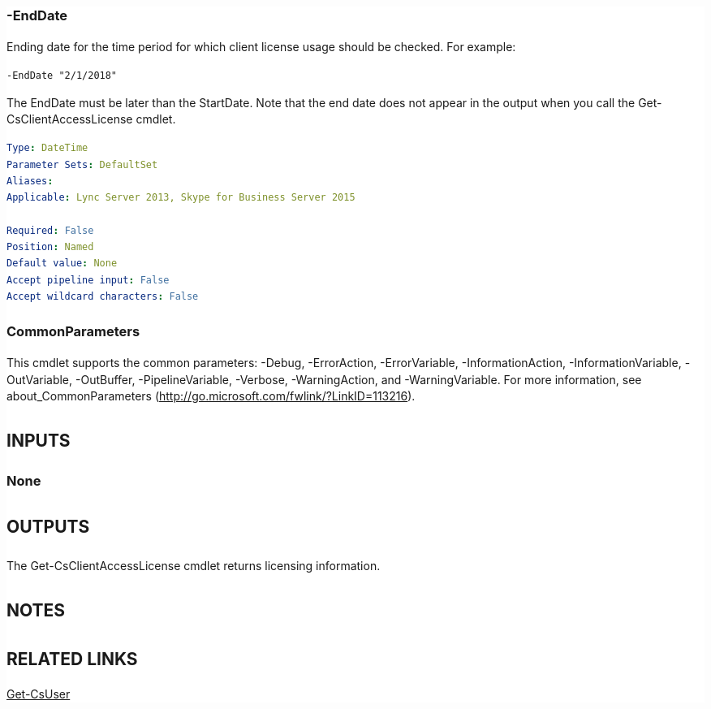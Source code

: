 ### -EndDate
Ending date for the time period for which client license usage should be checked.
For example:

`-EndDate "2/1/2018"`

The EndDate must be later than the StartDate.
Note that the end date does not appear in the output when you call the Get-CsClientAccessLicense cmdlet.

```yaml
Type: DateTime
Parameter Sets: DefaultSet
Aliases: 
Applicable: Lync Server 2013, Skype for Business Server 2015

Required: False
Position: Named
Default value: None
Accept pipeline input: False
Accept wildcard characters: False
```

### CommonParameters
This cmdlet supports the common parameters: -Debug, -ErrorAction, -ErrorVariable, -InformationAction, -InformationVariable, -OutVariable, -OutBuffer, -PipelineVariable, -Verbose, -WarningAction, and -WarningVariable. For more information, see about_CommonParameters (http://go.microsoft.com/fwlink/?LinkID=113216).


## INPUTS

### None


## OUTPUTS

### 
The Get-CsClientAccessLicense cmdlet returns licensing information.


## NOTES


## RELATED LINKS

[Get-CsUser]()